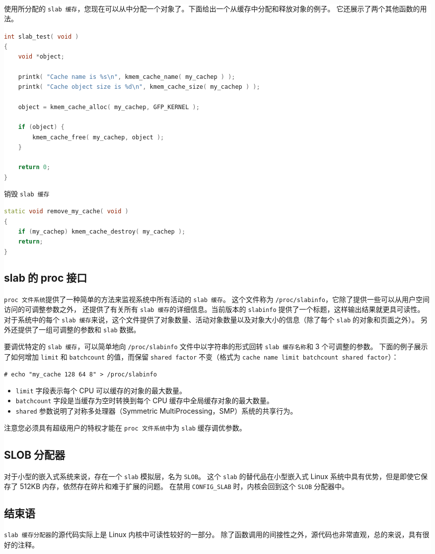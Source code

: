 使用所分配的 `slab 缓存`，您现在可以从中分配一个对象了。下面给出一个从缓存中分配和释放对象的例子。
它还展示了两个其他函数的用法。

``` c++
int slab_test( void )
{
    void *object;

    printk( "Cache name is %s\n", kmem_cache_name( my_cachep ) );
    printk( "Cache object size is %d\n", kmem_cache_size( my_cachep ) );

    object = kmem_cache_alloc( my_cachep, GFP_KERNEL );

    if (object) {
        kmem_cache_free( my_cachep, object );
    }

    return 0;
}
```

销毁 `slab 缓存`

``` c++
static void remove_my_cache( void )
{
    if (my_cachep) kmem_cache_destroy( my_cachep );
    return;
}
```

## slab 的 proc 接口

`proc 文件系统`提供了一种简单的方法来监视系统中所有活动的 `slab 缓存`。
这个文件称为 `/proc/slabinfo`，它除了提供一些可以从用户空间访问的可调整参数之外，
还提供了有关所有 `slab 缓存`的详细信息。当前版本的 `slabinfo` 提供了一个标题，这样输出结果就更具可读性。
对于系统中的每个 `slab 缓存`来说，这个文件提供了对象数量、活动对象数量以及对象大小的信息（除了每个 `slab` 的对象和页面之外）。
另外还提供了一组可调整的参数和 `slab` 数据。

要调优特定的 `slab 缓存`，可以简单地向 `/proc/slabinfo` 文件中以字符串的形式回转 `slab 缓存名称`和 3 个可调整的参数。
下面的例子展示了如何增加 `limit` 和 `batchcount` 的值，而保留 `shared factor` 不变（格式为 `cache name limit batchcount shared factor`）：

    # echo "my_cache 128 64 8" > /proc/slabinfo

  - `limit` 字段表示每个 CPU 可以缓存的对象的最大数量。
  - `batchcount` 字段是当缓存为空时转换到每个 CPU 缓存中全局缓存对象的最大数量。
  - `shared` 参数说明了对称多处理器（Symmetric MultiProcessing，SMP）系统的共享行为。

注意您必须具有超级用户的特权才能在 `proc 文件系统`中为 `slab` 缓存调优参数。

## SLOB 分配器

对于小型的嵌入式系统来说，存在一个 `slab` 模拟层，名为 `SLOB`。
这个 `slab` 的替代品在小型嵌入式 Linux 系统中具有优势，但是即使它保存了 512KB 内存，依然存在碎片和难于扩展的问题。
在禁用 `CONFIG_SLAB` 时，内核会回到这个 `SLOB` 分配器中。

## 结束语

`slab 缓存分配器`的源代码实际上是 Linux 内核中可读性较好的一部分。
除了函数调用的间接性之外，源代码也非常直观，总的来说，具有很好的注释。
